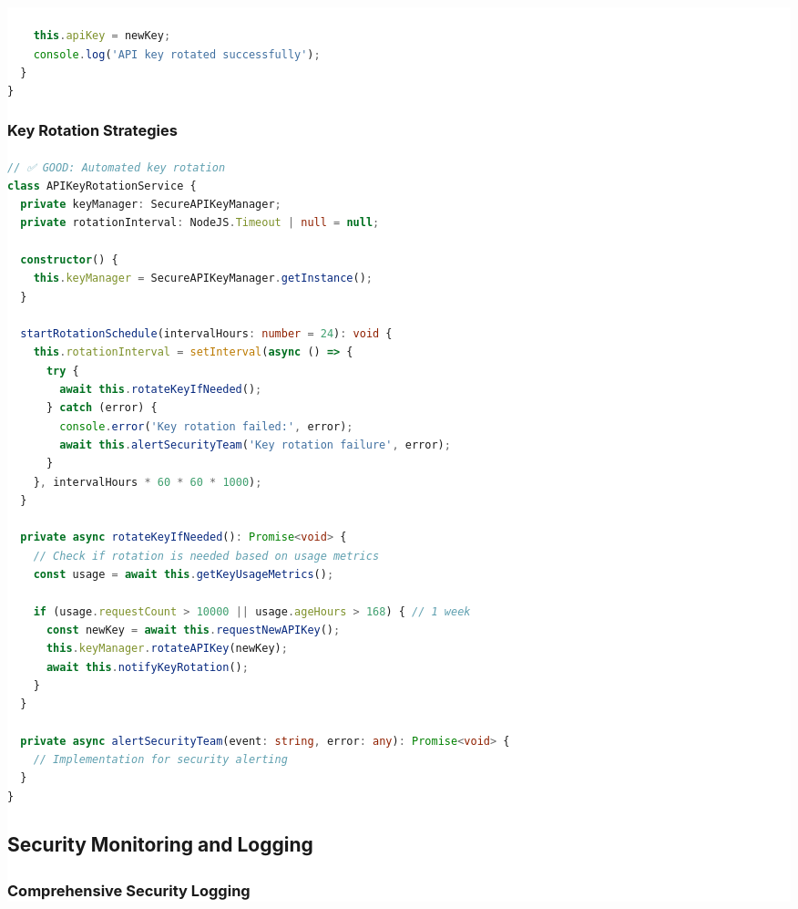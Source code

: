 ```typescript
    
    this.apiKey = newKey;
    console.log('API key rotated successfully');
  }
}
```

### **Key Rotation Strategies**

```typescript
// ✅ GOOD: Automated key rotation
class APIKeyRotationService {
  private keyManager: SecureAPIKeyManager;
  private rotationInterval: NodeJS.Timeout | null = null;
  
  constructor() {
    this.keyManager = SecureAPIKeyManager.getInstance();
  }
  
  startRotationSchedule(intervalHours: number = 24): void {
    this.rotationInterval = setInterval(async () => {
      try {
        await this.rotateKeyIfNeeded();
      } catch (error) {
        console.error('Key rotation failed:', error);
        await this.alertSecurityTeam('Key rotation failure', error);
      }
    }, intervalHours * 60 * 60 * 1000);
  }
  
  private async rotateKeyIfNeeded(): Promise<void> {
    // Check if rotation is needed based on usage metrics
    const usage = await this.getKeyUsageMetrics();
    
    if (usage.requestCount > 10000 || usage.ageHours > 168) { // 1 week
      const newKey = await this.requestNewAPIKey();
      this.keyManager.rotateAPIKey(newKey);
      await this.notifyKeyRotation();
    }
  }
  
  private async alertSecurityTeam(event: string, error: any): Promise<void> {
    // Implementation for security alerting
  }
}
```

## Security Monitoring and Logging

### **Comprehensive Security Logging**
